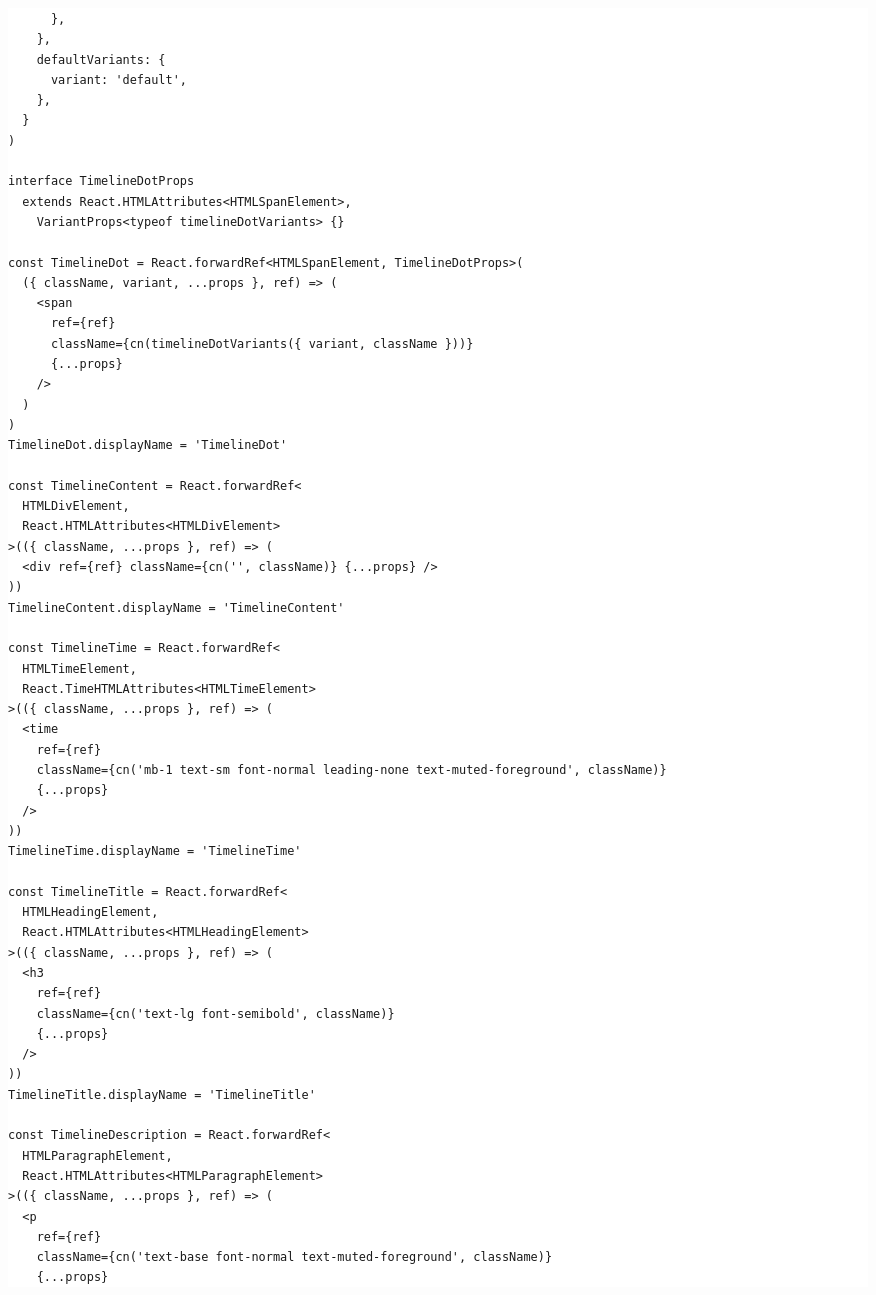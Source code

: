 ```tsx
      },
    },
    defaultVariants: {
      variant: 'default',
    },
  }
)

interface TimelineDotProps
  extends React.HTMLAttributes<HTMLSpanElement>,
    VariantProps<typeof timelineDotVariants> {}

const TimelineDot = React.forwardRef<HTMLSpanElement, TimelineDotProps>(
  ({ className, variant, ...props }, ref) => (
    <span
      ref={ref}
      className={cn(timelineDotVariants({ variant, className }))}
      {...props}
    />
  )
)
TimelineDot.displayName = 'TimelineDot'

const TimelineContent = React.forwardRef<
  HTMLDivElement,
  React.HTMLAttributes<HTMLDivElement>
>(({ className, ...props }, ref) => (
  <div ref={ref} className={cn('', className)} {...props} />
))
TimelineContent.displayName = 'TimelineContent'

const TimelineTime = React.forwardRef<
  HTMLTimeElement,
  React.TimeHTMLAttributes<HTMLTimeElement>
>(({ className, ...props }, ref) => (
  <time
    ref={ref}
    className={cn('mb-1 text-sm font-normal leading-none text-muted-foreground', className)}
    {...props}
  />
))
TimelineTime.displayName = 'TimelineTime'

const TimelineTitle = React.forwardRef<
  HTMLHeadingElement,
  React.HTMLAttributes<HTMLHeadingElement>
>(({ className, ...props }, ref) => (
  <h3
    ref={ref}
    className={cn('text-lg font-semibold', className)}
    {...props}
  />
))
TimelineTitle.displayName = 'TimelineTitle'

const TimelineDescription = React.forwardRef<
  HTMLParagraphElement,
  React.HTMLAttributes<HTMLParagraphElement>
>(({ className, ...props }, ref) => (
  <p
    ref={ref}
    className={cn('text-base font-normal text-muted-foreground', className)}
    {...props}
```